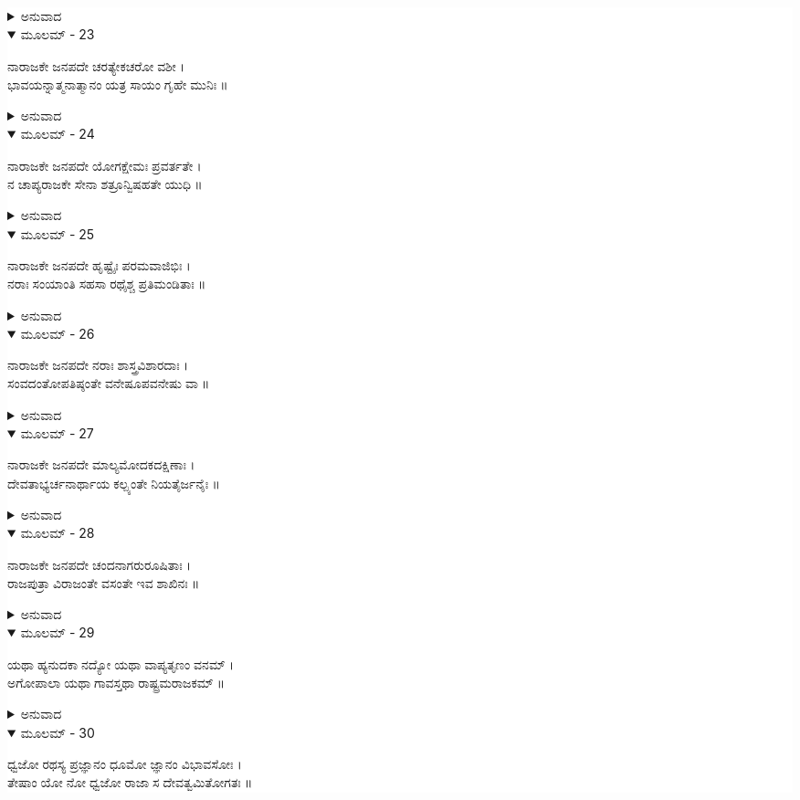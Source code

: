 <details><summary>ಅನುವಾದ</summary></details>

<details open><summary>ಮೂಲಮ್ - 23</summary>

ನಾರಾಜಕೇ ಜನಪದೇ ಚರತ್ಯೇಕಚರೋ ವಶೀ ।  
ಭಾವಯನ್ನಾತ್ಮನಾತ್ಮಾನಂ ಯತ್ರ ಸಾಯಂ ಗೃಹೇ ಮುನಿಃ ॥
</details>

<details><summary>ಅನುವಾದ</summary></details>

<details open><summary>ಮೂಲಮ್ - 24</summary>

ನಾರಾಜಕೇ ಜನಪದೇ ಯೋಗಕ್ಷೇಮಃ ಪ್ರವರ್ತತೇ ।  
ನ ಚಾಪ್ಯರಾಜಕೇ ಸೇನಾ ಶತ್ರೂನ್ವಿಷಹತೇ ಯುಧಿ ॥
</details>

<details><summary>ಅನುವಾದ</summary></details>

<details open><summary>ಮೂಲಮ್ - 25</summary>

ನಾರಾಜಕೇ ಜನಪದೇ ಹೃಷ್ಟೈಃ ಪರಮವಾಜಿಭಿಃ ।  
ನರಾಃ ಸಂಯಾಂತಿ ಸಹಸಾ ರಥೈಶ್ಚ ಪ್ರತಿಮಂಡಿತಾಃ ॥
</details>

<details><summary>ಅನುವಾದ</summary></details>

<details open><summary>ಮೂಲಮ್ - 26</summary>

ನಾರಾಜಕೇ ಜನಪದೇ ನರಾಃ ಶಾಸ್ತ್ರವಿಶಾರದಾಃ ।  
ಸಂವದಂತೋಪತಿಷ್ಠಂತೇ ವನೇಷೂಪವನೇಷು ವಾ ॥
</details>

<details><summary>ಅನುವಾದ</summary></details>

<details open><summary>ಮೂಲಮ್ - 27</summary>

ನಾರಾಜಕೇ ಜನಪದೇ ಮಾಲ್ಯಮೋದಕದಕ್ಷಿಣಾಃ ।  
ದೇವತಾಭ್ಯರ್ಚನಾರ್ಥಾಯ ಕಲ್ಪ್ಯಂತೇ ನಿಯತೈರ್ಜನೈಃ ॥
</details>

<details><summary>ಅನುವಾದ</summary></details>

<details open><summary>ಮೂಲಮ್ - 28</summary>

ನಾರಾಜಕೇ ಜನಪದೇ ಚಂದನಾಗರುರೂಷಿತಾಃ ।  
ರಾಜಪುತ್ರಾ ವಿರಾಜಂತೇ ವಸಂತೇ ಇವ ಶಾಖಿನಃ ॥
</details>

<details><summary>ಅನುವಾದ</summary></details>

<details open><summary>ಮೂಲಮ್ - 29</summary>

ಯಥಾ ಹ್ಯನುದಕಾ ನದ್ಯೋ ಯಥಾ ವಾಪ್ಯತೃಣಂ ವನಮ್ ।  
ಅಗೋಪಾಲಾ ಯಥಾ ಗಾವಸ್ತಥಾ ರಾಷ್ಟ್ರಮರಾಜಕಮ್ ॥
</details>

<details><summary>ಅನುವಾದ</summary></details>

<details open><summary>ಮೂಲಮ್ - 30</summary>

ಧ್ವಜೋ ರಥಸ್ಯ ಪ್ರಜ್ಞಾನಂ ಧೂಮೋ ಜ್ಞಾನಂ ವಿಭಾವಸೋಃ ।  
ತೇಷಾಂ ಯೋ ನೋ ಧ್ವಜೋ ರಾಜಾ ಸ ದೇವತ್ವಮಿತೋಗತಃ ॥
</details>
